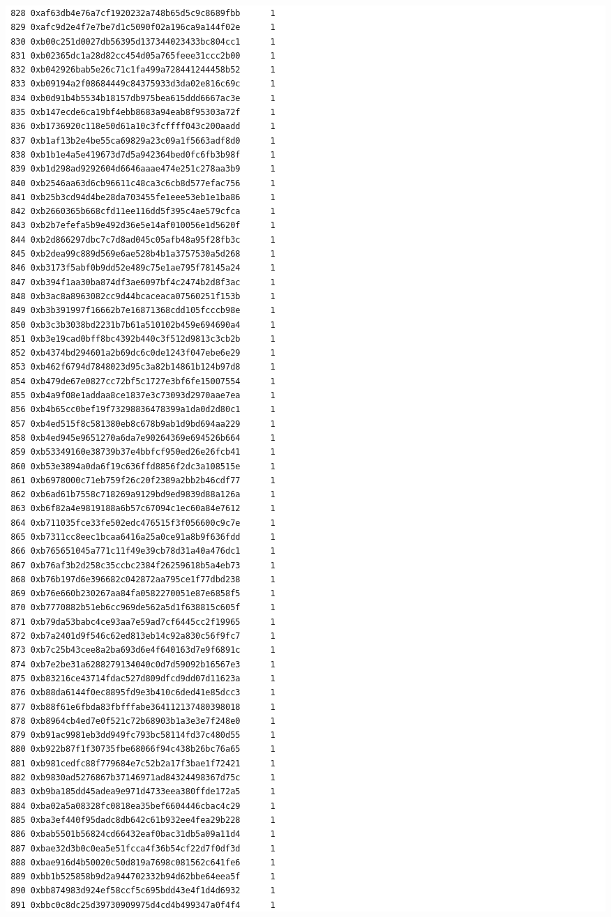      828 0xaf63db4e76a7cf1920232a748b65d5c9c8689fbb      1
     829 0xafc9d2e4f7e7be7d1c5090f02a196ca9a144f02e      1
     830 0xb00c251d0027db56395d137344023433bc804cc1      1
     831 0xb02365dc1a28d82cc454d05a765feee31ccc2b00      1
     832 0xb042926bab5e26c71c1fa499a728441244458b52      1
     833 0xb09194a2f08684449c84375933d3da02e816c69c      1
     834 0xb0d91b4b5534b18157db975bea615ddd6667ac3e      1
     835 0xb147ecde6ca19bf4ebb8683a94eab8f95303a72f      1
     836 0xb1736920c118e50d61a10c3fcffff043c200aadd      1
     837 0xb1af13b2e4be55ca69829a23c09a1f5663adf8d0      1
     838 0xb1b1e4a5e419673d7d5a942364bed0fc6fb3b98f      1
     839 0xb1d298ad9292604d6646aaae474e251c278aa3b9      1
     840 0xb2546aa63d6cb96611c48ca3c6cb8d577efac756      1
     841 0xb25b3cd94d4be28da703455fe1eee53eb1e1ba86      1
     842 0xb2660365b668cfd11ee116dd5f395c4ae579cfca      1
     843 0xb2b7efefa5b9e492d36e5e14af010056e1d5620f      1
     844 0xb2d866297dbc7c7d8ad045c05afb48a95f28fb3c      1
     845 0xb2dea99c889d569e6ae528b4b1a3757530a5d268      1
     846 0xb3173f5abf0b9dd52e489c75e1ae795f78145a24      1
     847 0xb394f1aa30ba874df3ae6097bf4c2474b2d8f3ac      1
     848 0xb3ac8a8963082cc9d44bcaceaca07560251f153b      1
     849 0xb3b391997f16662b7e16871368cdd105fcccb98e      1
     850 0xb3c3b3038bd2231b7b61a510102b459e694690a4      1
     851 0xb3e19cad0bff8bc4392b440c3f512d9813c3cb2b      1
     852 0xb4374bd294601a2b69dc6c0de1243f047ebe6e29      1
     853 0xb462f6794d7848023d95c3a82b14861b124b97d8      1
     854 0xb479de67e0827cc72bf5c1727e3bf6fe15007554      1
     855 0xb4a9f08e1addaa8ce1837e3c73093d2970aae7ea      1
     856 0xb4b65cc0bef19f73298836478399a1da0d2d80c1      1
     857 0xb4ed515f8c581380eb8c678b9ab1d9bd694aa229      1
     858 0xb4ed945e9651270a6da7e90264369e694526b664      1
     859 0xb53349160e38739b37e4bbfcf950ed26e26fcb41      1
     860 0xb53e3894a0da6f19c636ffd8856f2dc3a108515e      1
     861 0xb6978000c71eb759f26c20f2389a2bb2b46cdf77      1
     862 0xb6ad61b7558c718269a9129bd9ed9839d88a126a      1
     863 0xb6f82a4e9819188a6b57c67094c1ec60a84e7612      1
     864 0xb711035fce33fe502edc476515f3f056600c9c7e      1
     865 0xb7311cc8eec1bcaa6416a25a0ce91a8b9f636fdd      1
     866 0xb765651045a771c11f49e39cb78d31a40a476dc1      1
     867 0xb76af3b2d258c35ccbc2384f26259618b5a4eb73      1
     868 0xb76b197d6e396682c042872aa795ce1f77dbd238      1
     869 0xb76e660b230267aa84fa0582270051e87e6858f5      1
     870 0xb7770882b51eb6cc969de562a5d1f638815c605f      1
     871 0xb79da53babc4ce93aa7e59ad7cf6445cc2f19965      1
     872 0xb7a2401d9f546c62ed813eb14c92a830c56f9fc7      1
     873 0xb7c25b43cee8a2ba693d6e4f640163d7e9f6891c      1
     874 0xb7e2be31a6288279134040c0d7d59092b16567e3      1
     875 0xb83216ce43714fdac527d809dfcd9dd07d11623a      1
     876 0xb88da6144f0ec8895fd9e3b410c6ded41e85dcc3      1
     877 0xb88f61e6fbda83fbfffabe364112137480398018      1
     878 0xb8964cb4ed7e0f521c72b68903b1a3e3e7f248e0      1
     879 0xb91ac9981eb3dd949fc793bc58114fd37c480d55      1
     880 0xb922b87f1f30735fbe68066f94c438b26bc76a65      1
     881 0xb981cedfc88f779684e7c52b2a17f3bae1f72421      1
     882 0xb9830ad5276867b37146971ad84324498367d75c      1
     883 0xb9ba185dd45adea9e971d4733eea380ffde172a5      1
     884 0xba02a5a08328fc0818ea35bef6604446cbac4c29      1
     885 0xba3ef440f95dadc8db642c61b932ee4fea29b228      1
     886 0xbab5501b56824cd66432eaf0bac31db5a09a11d4      1
     887 0xbae32d3b0c0ea5e51fcca4f36b54cf22d7f0df3d      1
     888 0xbae916d4b50020c50d819a7698c081562c641fe6      1
     889 0xbb1b525858b9d2a944702332b94d62bbe64eea5f      1
     890 0xbb874983d924ef58ccf5c695bdd43e4f1d4d6932      1
     891 0xbbc0c8dc25d39730909975d4cd4b499347a0f4f4      1